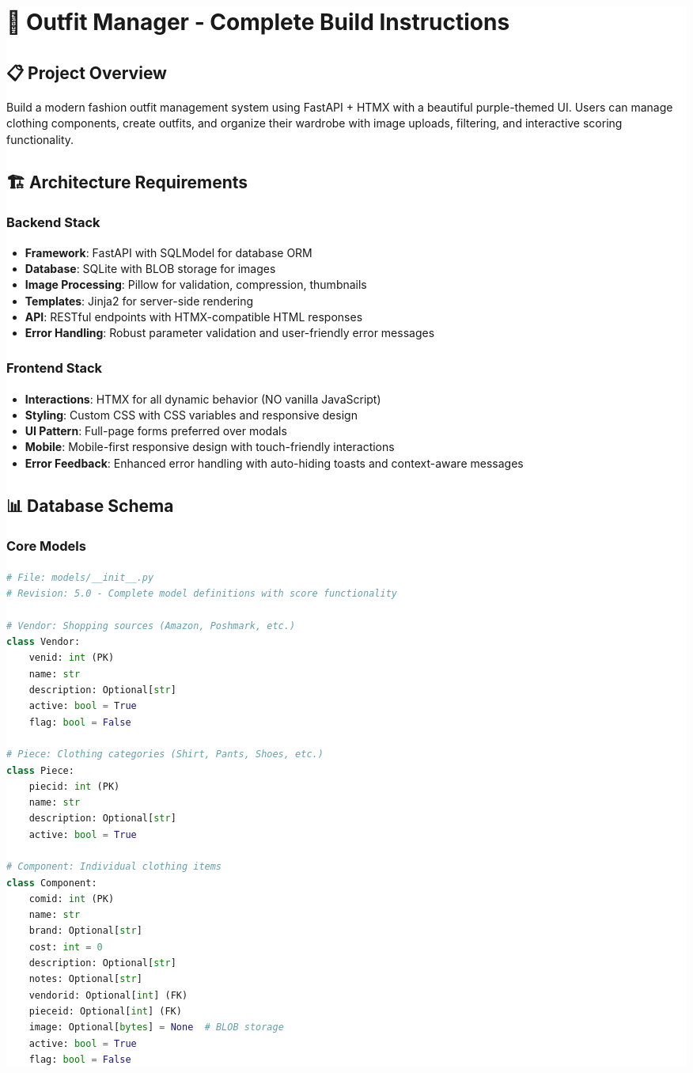 # 🎯 Outfit Manager - Complete Build Instructions

## 📋 Project Overview
Build a modern fashion outfit management system using FastAPI + HTMX with a beautiful purple-themed UI. Users can manage clothing components, create outfits, and organize their wardrobe with image uploads, filtering, and interactive scoring functionality.

## 🏗️ Architecture Requirements

### Backend Stack
- **Framework**: FastAPI with SQLModel for database ORM
- **Database**: SQLite with BLOB storage for images  
- **Image Processing**: Pillow for validation, compression, thumbnails
- **Templates**: Jinja2 for server-side rendering
- **API**: RESTful endpoints with HTMX-compatible HTML responses
- **Error Handling**: Robust parameter validation and user-friendly error messages

### Frontend Stack
- **Interactions**: HTMX for all dynamic behavior (NO vanilla JavaScript)
- **Styling**: Custom CSS with CSS variables and responsive design
- **UI Pattern**: Full-page forms preferred over modals
- **Mobile**: Mobile-first responsive design with touch-friendly interactions
- **Error Feedback**: Enhanced error handling with auto-hiding toasts and context-aware messages

## 📊 Database Schema

### Core Models
```python
# File: models/__init__.py
# Revision: 5.0 - Complete model definitions with score functionality

# Vendor: Shopping sources (Amazon, Poshmark, etc.)
class Vendor:
    venid: int (PK)
    name: str
    description: Optional[str] 
    active: bool = True
    flag: bool = False

# Piece: Clothing categories (Shirt, Pants, Shoes, etc.)
class Piece:
    piecid: int (PK)
    name: str
    description: Optional[str]
    active: bool = True

# Component: Individual clothing items
class Component:
    comid: int (PK)
    name: str
    brand: Optional[str]
    cost: int = 0
    description: Optional[str]
    notes: Optional[str]
    vendorid: Optional[int] (FK)
    pieceid: Optional[int] (FK)
    image: Optional[bytes] = None  # BLOB storage
    active: bool = True
    flag: bool = False
```
